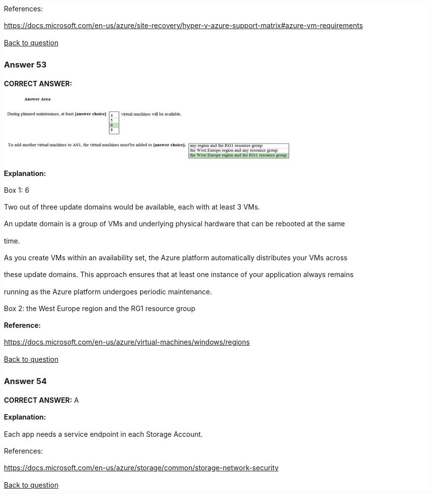 References:

https://docs.microsoft.com/en-us/azure/site-recovery/hyper-v-azure-support-matrix#azure-vm-requirements

[Back to question](#question-52)

### Answer 53

**CORRECT ANSWER:**

![](image/image-169.webp)

**Explanation:**

Box 1: 6

Two out of three update domains would be available, each with at least 3 VMs.

An update domain is a group of VMs and underlying physical hardware that can be rebooted at the same

time.

As you create VMs within an availability set, the Azure platform automatically distributes your VMs across

these update domains. This approach ensures that at least one instance of your application always remains

running as the Azure platform undergoes periodic maintenance.

Box 2: the West Europe region and the RG1 resource group

**Reference:** 

https://docs.microsoft.com/en-us/azure/virtual-machines/windows/regions

[Back to question](#question-53)

### Answer 54

**CORRECT ANSWER:** A

**Explanation:**

Each app needs a service endpoint in each Storage Account.

References:

https://docs.microsoft.com/en-us/azure/storage/common/storage-network-security

[Back to question](#question-54)
